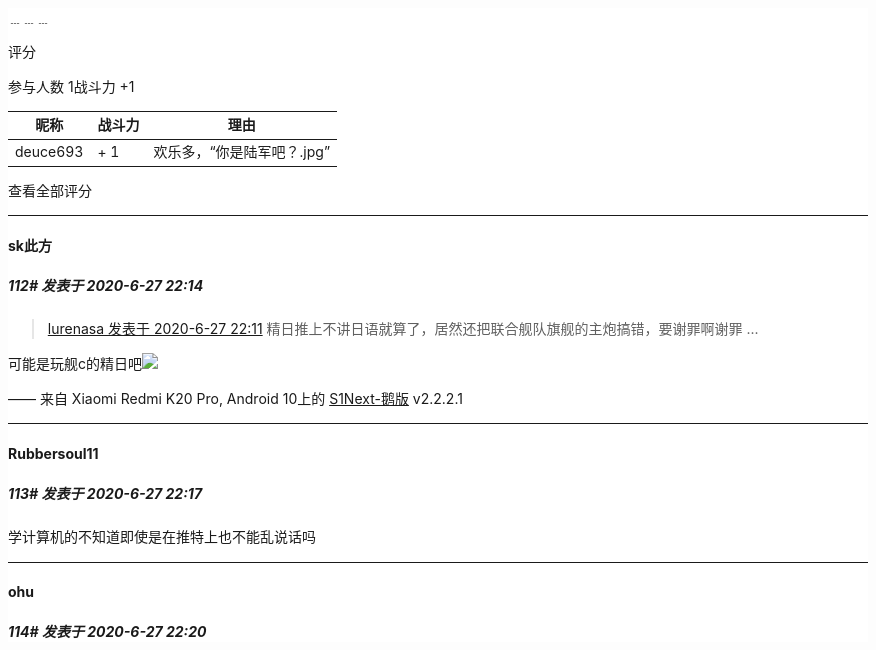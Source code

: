 

﹍﹍﹍

评分





 参与人数 1战斗力 +1

|昵称|战斗力|理由|
|----|---|---|
| deuce693| + 1|欢乐多，“你是陆军吧？.jpg”|



查看全部评分






-----

####  sk此方  
##### 112#       发表于 2020-6-27 22:14



<blockquote><a href="httphttps://bbs.saraba1st.com/2b/forum.php?mod=redirect&amp;goto=findpost&amp;pid=47977070&amp;ptid=1944431" target="_blank">lurenasa 发表于 2020-6-27 22:11</a>
精日推上不讲日语就算了，居然还把联合舰队旗舰的主炮搞错，要谢罪啊谢罪 ...</blockquote>
可能是玩舰c的精日吧<img src="https://static.saraba1st.com/image/smiley/face2017/067.png" referrerpolicy="no-referrer">

—— 来自 Xiaomi Redmi K20 Pro, Android 10上的 [S1Next-鹅版](https://github.com/ykrank/S1-Next/releases) v2.2.2.1







-----

####  Rubbersoul11  
##### 113#       发表于 2020-6-27 22:17




学计算机的不知道即使是在推特上也不能乱说话吗







-----

####  ohu  
##### 114#       发表于 2020-6-27 22:20
